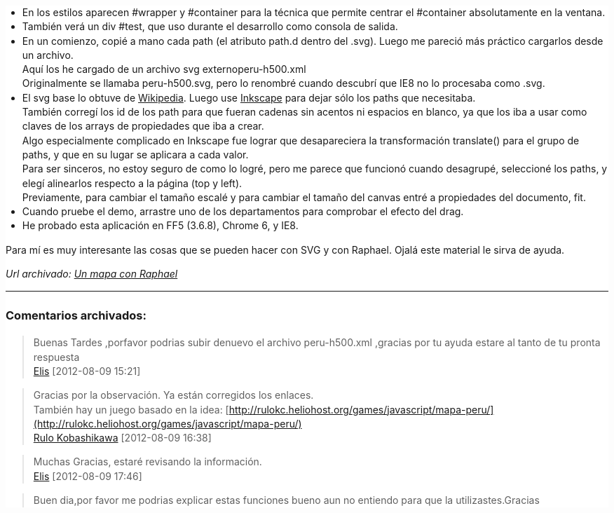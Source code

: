 *   En los estilos aparecen #wrapper y #container para la técnica que permite centrar el #container absolutamente en la ventana.
*   También verá un div #test, que uso durante el desarrollo como consola de salida.
*   En un comienzo, copié a mano cada path (el atributo path.d dentro del .svg). Luego me pareció más práctico cargarlos desde un archivo.  
    Aquí los he cargado de un archivo svg externoperu-h500.xml  
    Originalmente se llamaba peru-h500.svg, pero lo renombré cuando descubrí que IE8 no lo procesaba como .svg.
*   El svg base lo obtuve de [Wikipedia](http://en.wikipedia.org/wiki/File:Scalable_Vectorized_Adminstrative_Map_of_Per%C3%BA_JMK.SVG). Luego use [Inkscape](http://www.inkscape.org/) para dejar sólo los paths que necesitaba.  
    También corregí los id de los path para que fueran cadenas sin acentos ni espacios en blanco, ya que los iba a usar como claves de los arrays de propiedades que iba a crear.  
    Algo especialmente complicado en Inkscape fue lograr que desapareciera la transformación translate() para el grupo de paths, y que en su lugar se aplicara a cada valor.  
    Para ser sinceros, no estoy seguro de como lo logré, pero me parece que funcionó cuando desagrupé, seleccioné los paths, y elegí alinearlos respecto a la página (top y left).  
    Previamente, para cambiar el tamaño escalé y para cambiar el tamaño del canvas entré a propiedades del documento, fit.
*   Cuando pruebe el demo, arrastre uno de los departamentos para comprobar el efecto del drag.
*   He probado esta aplicación en FF5 (3.6.8), Chrome 6, y IE8.

Para mí es muy interesante las cosas que se pueden hacer con SVG y con Raphael. Ojalá este material le sirva de ayuda.

_*Url archivado: [Un mapa con Raphael](https://akcdev.blogspot.com/2010/08/un-mapa-con-raphael.html)*_

---
### Comentarios archivados:

>
> Buenas Tardes ,porfavor podrias subir denuevo el archivo peru-h500.xml ,gracias por tu ayuda estare al tanto de tu pronta respuesta
> \
> [Elis](https://www.blogger.com/profile/09734591863174109114 "noreply@blogger.com") [2012-08-09 15:21]

>
> Gracias por la observación. Ya están corregidos los enlaces.  
También hay un juego basado en la idea: [http://rulokc.heliohost.org/games/javascript/mapa-peru/](http://rulokc.heliohost.org/games/javascript/mapa-peru/)
> \
> [Rulo Kobashikawa](https://www.blogger.com/profile/07020497448167262255 "noreply@blogger.com") [2012-08-09 16:38]

>
> Muchas Gracias, estaré revisando la información.
> \
> [Elis](https://www.blogger.com/profile/09734591863174109114 "noreply@blogger.com") [2012-08-09 17:46]

>
> Buen dia,por favor me podrias explicar estas funciones bueno aun no entiendo para que la utilizastes.Gracias  
  